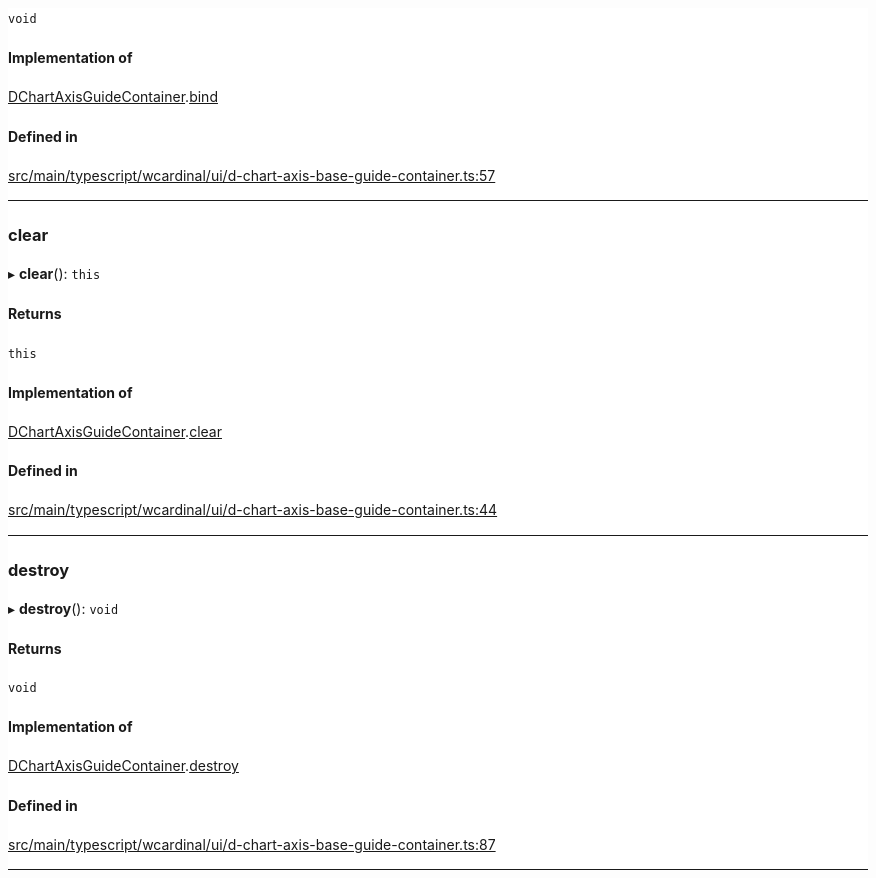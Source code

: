 `void`

#### Implementation of

[DChartAxisGuideContainer](../interfaces/DChartAxisGuideContainer.md).[bind](../interfaces/DChartAxisGuideContainer.md#bind)

#### Defined in

[src/main/typescript/wcardinal/ui/d-chart-axis-base-guide-container.ts:57](https://github.com/winter-cardinal/winter-cardinal-ui/blob/v0.442.0/src/main/typescript/wcardinal/ui/d-chart-axis-base-guide-container.ts#L57)

___

### clear

▸ **clear**(): `this`

#### Returns

`this`

#### Implementation of

[DChartAxisGuideContainer](../interfaces/DChartAxisGuideContainer.md).[clear](../interfaces/DChartAxisGuideContainer.md#clear)

#### Defined in

[src/main/typescript/wcardinal/ui/d-chart-axis-base-guide-container.ts:44](https://github.com/winter-cardinal/winter-cardinal-ui/blob/v0.442.0/src/main/typescript/wcardinal/ui/d-chart-axis-base-guide-container.ts#L44)

___

### destroy

▸ **destroy**(): `void`

#### Returns

`void`

#### Implementation of

[DChartAxisGuideContainer](../interfaces/DChartAxisGuideContainer.md).[destroy](../interfaces/DChartAxisGuideContainer.md#destroy)

#### Defined in

[src/main/typescript/wcardinal/ui/d-chart-axis-base-guide-container.ts:87](https://github.com/winter-cardinal/winter-cardinal-ui/blob/v0.442.0/src/main/typescript/wcardinal/ui/d-chart-axis-base-guide-container.ts#L87)

___
